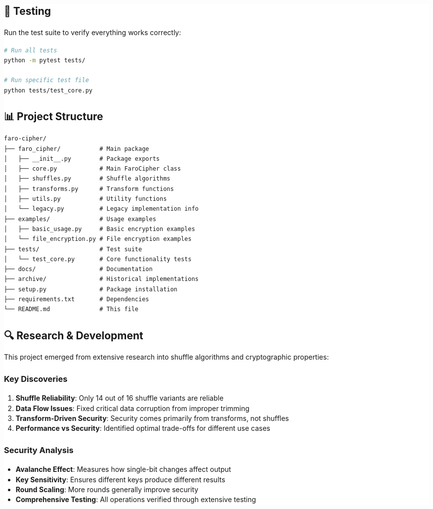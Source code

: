 ## 🧪 Testing

Run the test suite to verify everything works correctly:

```bash
# Run all tests
python -m pytest tests/

# Run specific test file
python tests/test_core.py
```

## 📊 Project Structure

```
faro-cipher/
├── faro_cipher/           # Main package
│   ├── __init__.py        # Package exports
│   ├── core.py            # Main FaroCipher class
│   ├── shuffles.py        # Shuffle algorithms
│   ├── transforms.py      # Transform functions
│   ├── utils.py           # Utility functions
│   └── legacy.py          # Legacy implementation info
├── examples/              # Usage examples
│   ├── basic_usage.py     # Basic encryption examples
│   └── file_encryption.py # File encryption examples
├── tests/                 # Test suite
│   └── test_core.py       # Core functionality tests
├── docs/                  # Documentation
├── archive/               # Historical implementations
├── setup.py               # Package installation
├── requirements.txt       # Dependencies
└── README.md              # This file
```

## 🔍 Research & Development

This project emerged from extensive research into shuffle algorithms and cryptographic properties:

### Key Discoveries
1. **Shuffle Reliability**: Only 14 out of 16 shuffle variants are reliable
2. **Data Flow Issues**: Fixed critical data corruption from improper trimming
3. **Transform-Driven Security**: Security comes primarily from transforms, not shuffles
4. **Performance vs Security**: Identified optimal trade-offs for different use cases

### Security Analysis
- **Avalanche Effect**: Measures how single-bit changes affect output
- **Key Sensitivity**: Ensures different keys produce different results  
- **Round Scaling**: More rounds generally improve security
- **Comprehensive Testing**: All operations verified through extensive testing
